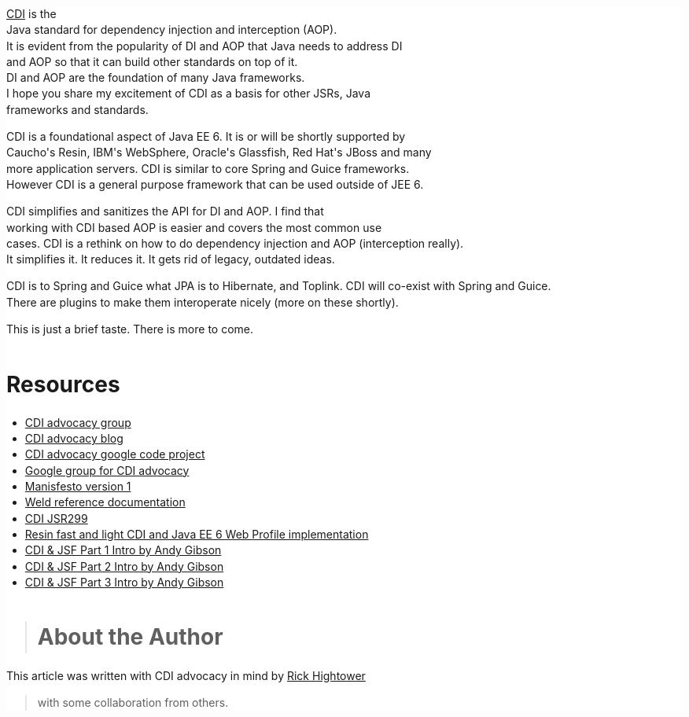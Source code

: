 <p>
<a href='http://jcp.org/aboutJava/communityprocess/final/jsr299/index.html'>CDI</a> is the<br>
Java standard for dependency injection and interception (AOP).<br>
It is evident from the popularity of DI and AOP that Java needs to address DI<br>
and AOP so that it can build other standards on top of it.<br>
DI and AOP are the foundation of many Java frameworks.<br>
I hope you share my excitement of CDI as a basis for other JSRs, Java<br>
frameworks and standards.<br>
</p>

<p>
CDI is a foundational aspect of Java EE 6. It is or will be shortly supported by<br>
Caucho's Resin, IBM's WebSphere, Oracle's Glassfish, Red Hat's JBoss and many<br>
more application servers. CDI is similar to core Spring and Guice frameworks.<br>
However CDI is a general purpose framework that can be used outside of JEE 6.<br>
</p>

<p>
CDI simplifies and sanitizes the API for DI and AOP. I find that<br>
working with CDI based AOP is easier and covers the most common use<br>
cases. CDI is a rethink on how to do dependency injection and AOP (interception really).<br>
It simplifies it. It reduces it. It gets rid of legacy, outdated ideas.<br>
</p>

<p>
CDI is to Spring and Guice what JPA is to Hibernate, and Toplink. CDI will co-exist with Spring and Guice.<br>
There are plugins to make them interoperate nicely (more on these shortly).<br>
</p>

This is just a brief taste. There is more to come.


# Resources #
  * [CDI advocacy group](http://sites.google.com/site/cdipojo/)
  * [CDI advocacy blog](http://cdi4jadvocate.blogspot.com/)
  * [CDI advocacy google code project](http://code.google.com/p/jee6-cdi/)
  * [Google group for CDI advocacy](http://groups.google.com/group/cdiadvocate4j)
  * [Manisfesto version 1](http://cdi4jadvocate.blogspot.com/2011/03/cdi-advocacy.html)
  * [Weld reference documentation](http://docs.jboss.org/weld/reference/1.1.0.Final/en-US/html/)
  * [CDI JSR299](http://jcp.org/aboutJava/communityprocess/final/jsr299/index.html)
  * [Resin fast and light CDI and Java EE 6 Web Profile implementation](http://www.caucho.com/resin/)
  * [CDI & JSF Part 1 Intro by Andy Gibson](http://www.andygibson.net/blog/tutorial/getting-started-with-jsf-2-0-and-cdi-in-jee-6-part-1/)
  * [CDI & JSF Part 2 Intro by Andy Gibson](http://www.andygibson.net/blog/tutorial/getting-started-with-cdi-part-2-injection/)
  * [CDI & JSF Part 3 Intro by Andy Gibson](http://www.andygibson.net/blog/tutorial/getting-started-with-jsf-2-0-and-cdi-part-3/)


> # About the Author #
<p> This article was written with CDI advocacy in mind by <a href='https://profiles.google.com/RichardHightower/about'>Rick Hightower</a>
<blockquote>with some collaboration from others.<br>
</p></blockquote>
